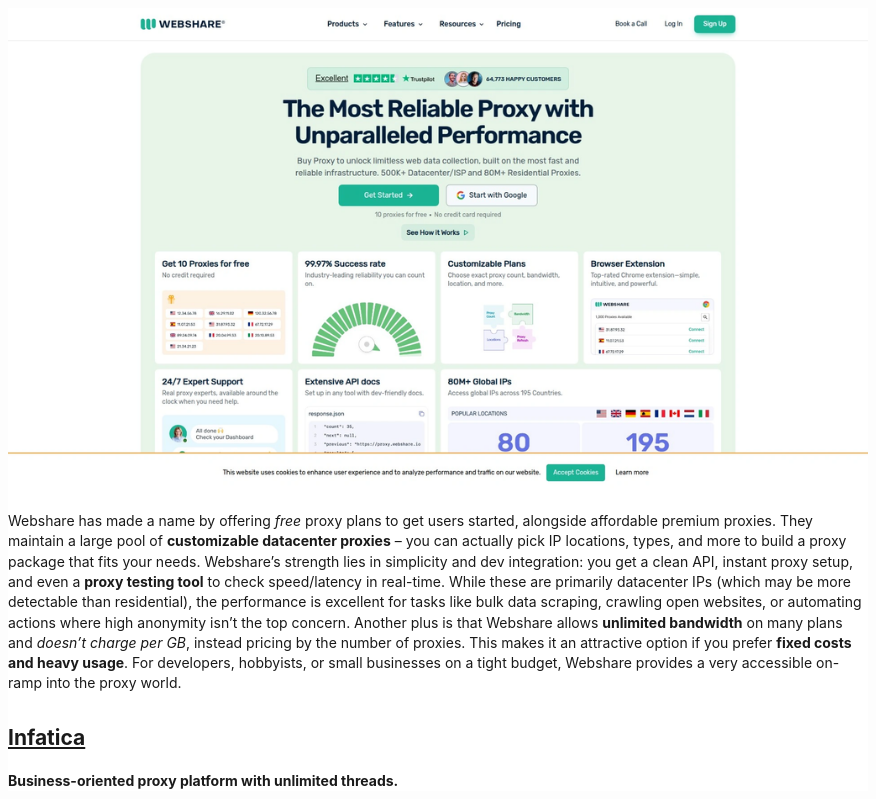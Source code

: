 ![Webshare Screenshot](image/webshare.webp)

Webshare has made a name by offering *free* proxy plans to get users started, alongside affordable premium proxies. They maintain a large pool of **customizable datacenter proxies** – you can actually pick IP locations, types, and more to build a proxy package that fits your needs. Webshare’s strength lies in simplicity and dev integration: you get a clean API, instant proxy setup, and even a **proxy testing tool** to check speed/latency in real-time. While these are primarily datacenter IPs (which may be more detectable than residential), the performance is excellent for tasks like bulk data scraping, crawling open websites, or automating actions where high anonymity isn’t the top concern. Another plus is that Webshare allows **unlimited bandwidth** on many plans and *doesn’t charge per GB*, instead pricing by the number of proxies. This makes it an attractive option if you prefer **fixed costs and heavy usage**. For developers, hobbyists, or small businesses on a tight budget, Webshare provides a very accessible on-ramp into the proxy world.

## [Infatica](https://infatica.io)
**Business-oriented proxy platform with unlimited threads.**
